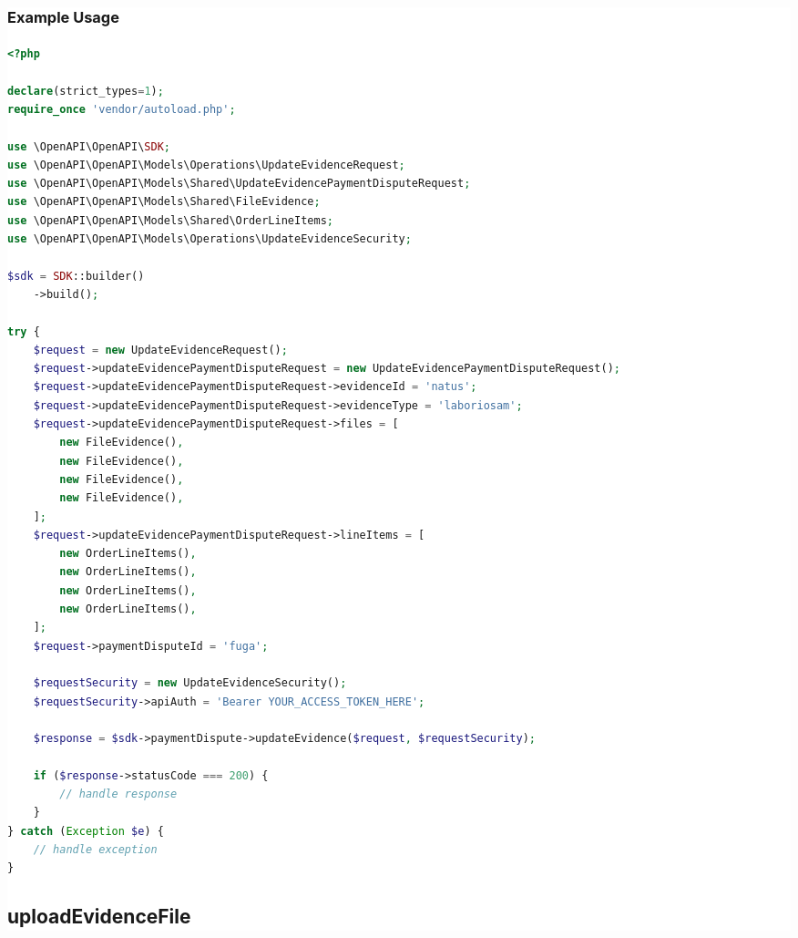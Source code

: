### Example Usage

```php
<?php

declare(strict_types=1);
require_once 'vendor/autoload.php';

use \OpenAPI\OpenAPI\SDK;
use \OpenAPI\OpenAPI\Models\Operations\UpdateEvidenceRequest;
use \OpenAPI\OpenAPI\Models\Shared\UpdateEvidencePaymentDisputeRequest;
use \OpenAPI\OpenAPI\Models\Shared\FileEvidence;
use \OpenAPI\OpenAPI\Models\Shared\OrderLineItems;
use \OpenAPI\OpenAPI\Models\Operations\UpdateEvidenceSecurity;

$sdk = SDK::builder()
    ->build();

try {
    $request = new UpdateEvidenceRequest();
    $request->updateEvidencePaymentDisputeRequest = new UpdateEvidencePaymentDisputeRequest();
    $request->updateEvidencePaymentDisputeRequest->evidenceId = 'natus';
    $request->updateEvidencePaymentDisputeRequest->evidenceType = 'laboriosam';
    $request->updateEvidencePaymentDisputeRequest->files = [
        new FileEvidence(),
        new FileEvidence(),
        new FileEvidence(),
        new FileEvidence(),
    ];
    $request->updateEvidencePaymentDisputeRequest->lineItems = [
        new OrderLineItems(),
        new OrderLineItems(),
        new OrderLineItems(),
        new OrderLineItems(),
    ];
    $request->paymentDisputeId = 'fuga';

    $requestSecurity = new UpdateEvidenceSecurity();
    $requestSecurity->apiAuth = 'Bearer YOUR_ACCESS_TOKEN_HERE';

    $response = $sdk->paymentDispute->updateEvidence($request, $requestSecurity);

    if ($response->statusCode === 200) {
        // handle response
    }
} catch (Exception $e) {
    // handle exception
}
```

## uploadEvidenceFile
